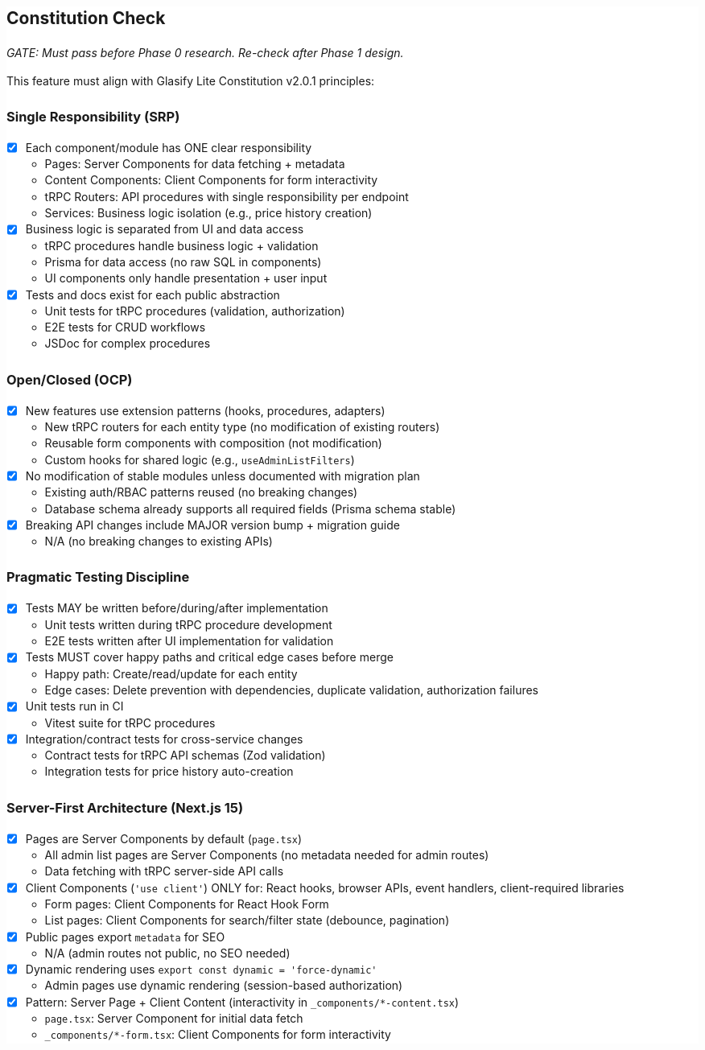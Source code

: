 ## Constitution Check

*GATE: Must pass before Phase 0 research. Re-check after Phase 1 design.*

This feature must align with Glasify Lite Constitution v2.0.1 principles:

### Single Responsibility (SRP)
- [x] Each component/module has ONE clear responsibility
  - Pages: Server Components for data fetching + metadata
  - Content Components: Client Components for form interactivity
  - tRPC Routers: API procedures with single responsibility per endpoint
  - Services: Business logic isolation (e.g., price history creation)
- [x] Business logic is separated from UI and data access
  - tRPC procedures handle business logic + validation
  - Prisma for data access (no raw SQL in components)
  - UI components only handle presentation + user input
- [x] Tests and docs exist for each public abstraction
  - Unit tests for tRPC procedures (validation, authorization)
  - E2E tests for CRUD workflows
  - JSDoc for complex procedures

### Open/Closed (OCP)
- [x] New features use extension patterns (hooks, procedures, adapters)
  - New tRPC routers for each entity type (no modification of existing routers)
  - Reusable form components with composition (not modification)
  - Custom hooks for shared logic (e.g., `useAdminListFilters`)
- [x] No modification of stable modules unless documented with migration plan
  - Existing auth/RBAC patterns reused (no breaking changes)
  - Database schema already supports all required fields (Prisma schema stable)
- [x] Breaking API changes include MAJOR version bump + migration guide
  - N/A (no breaking changes to existing APIs)

### Pragmatic Testing Discipline
- [x] Tests MAY be written before/during/after implementation
  - Unit tests written during tRPC procedure development
  - E2E tests written after UI implementation for validation
- [x] Tests MUST cover happy paths and critical edge cases before merge
  - Happy path: Create/read/update for each entity
  - Edge cases: Delete prevention with dependencies, duplicate validation, authorization failures
- [x] Unit tests run in CI
  - Vitest suite for tRPC procedures
- [x] Integration/contract tests for cross-service changes
  - Contract tests for tRPC API schemas (Zod validation)
  - Integration tests for price history auto-creation

### Server-First Architecture (Next.js 15)
- [x] Pages are Server Components by default (`page.tsx`)
  - All admin list pages are Server Components (no metadata needed for admin routes)
  - Data fetching with tRPC server-side API calls
- [x] Client Components (`'use client'`) ONLY for: React hooks, browser APIs, event handlers, client-required libraries
  - Form pages: Client Components for React Hook Form
  - List pages: Client Components for search/filter state (debounce, pagination)
- [x] Public pages export `metadata` for SEO
  - N/A (admin routes not public, no SEO needed)
- [x] Dynamic rendering uses `export const dynamic = 'force-dynamic'`
  - Admin pages use dynamic rendering (session-based authorization)
- [x] Pattern: Server Page + Client Content (interactivity in `_components/*-content.tsx`)
  - `page.tsx`: Server Component for initial data fetch
  - `_components/*-form.tsx`: Client Components for form interactivity
